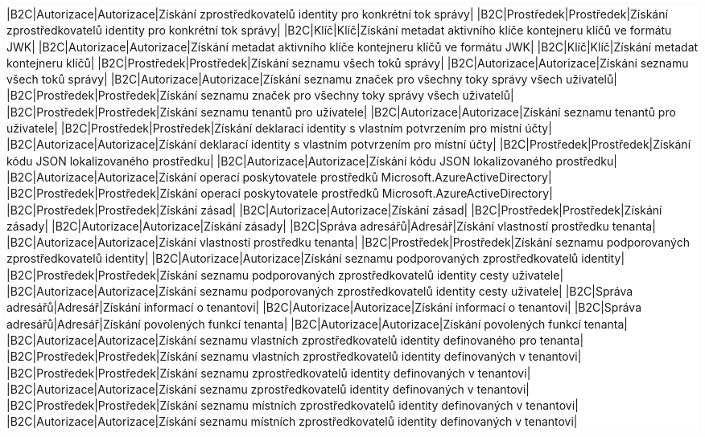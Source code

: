 |B2C|Autorizace|Autorizace|Získání zprostředkovatelů identity pro konkrétní tok správy|
|B2C|Prostředek|Prostředek|Získání zprostředkovatelů identity pro konkrétní tok správy|
|B2C|Klíč|Klíč|Získání metadat aktivního klíče kontejneru klíčů ve formátu JWK|
|B2C|Autorizace|Autorizace|Získání metadat aktivního klíče kontejneru klíčů ve formátu JWK|
|B2C|Klíč|Klíč|Získání metadat kontejneru klíčů|
|B2C|Prostředek|Prostředek|Získání seznamu všech toků správy|
|B2C|Autorizace|Autorizace|Získání seznamu všech toků správy|
|B2C|Autorizace|Autorizace|Získání seznamu značek pro všechny toky správy všech uživatelů|
|B2C|Prostředek|Prostředek|Získání seznamu značek pro všechny toky správy všech uživatelů|
|B2C|Prostředek|Prostředek|Získání seznamu tenantů pro uživatele|
|B2C|Autorizace|Autorizace|Získání seznamu tenantů pro uživatele|
|B2C|Prostředek|Prostředek|Získání deklarací identity s vlastním potvrzením pro místní účty|
|B2C|Autorizace|Autorizace|Získání deklarací identity s vlastním potvrzením pro místní účty|
|B2C|Prostředek|Prostředek|Získání kódu JSON lokalizovaného prostředku|
|B2C|Autorizace|Autorizace|Získání kódu JSON lokalizovaného prostředku|
|B2C|Autorizace|Autorizace|Získání operací poskytovatele prostředků Microsoft.AzureActiveDirectory|
|B2C|Prostředek|Prostředek|Získání operací poskytovatele prostředků Microsoft.AzureActiveDirectory|
|B2C|Prostředek|Prostředek|Získání zásad|
|B2C|Autorizace|Autorizace|Získání zásad|
|B2C|Prostředek|Prostředek|Získání zásady|
|B2C|Autorizace|Autorizace|Získání zásady|
|B2C|Správa adresářů|Adresář|Získání vlastností prostředku tenanta|
|B2C|Autorizace|Autorizace|Získání vlastností prostředku tenanta|
|B2C|Prostředek|Prostředek|Získání seznamu podporovaných zprostředkovatelů identity|
|B2C|Autorizace|Autorizace|Získání seznamu podporovaných zprostředkovatelů identity|
|B2C|Prostředek|Prostředek|Získání seznamu podporovaných zprostředkovatelů identity cesty uživatele|
|B2C|Autorizace|Autorizace|Získání seznamu podporovaných zprostředkovatelů identity cesty uživatele|
|B2C|Správa adresářů|Adresář|Získání informací o tenantovi|
|B2C|Autorizace|Autorizace|Získání informací o tenantovi|
|B2C|Správa adresářů|Adresář|Získání povolených funkcí tenanta|
|B2C|Autorizace|Autorizace|Získání povolených funkcí tenanta|
|B2C|Autorizace|Autorizace|Získání seznamu vlastních zprostředkovatelů identity definovaného pro tenanta|
|B2C|Prostředek|Prostředek|Získání seznamu vlastních zprostředkovatelů identity definovaných v tenantovi|
|B2C|Prostředek|Prostředek|Získání seznamu zprostředkovatelů identity definovaných v tenantovi|
|B2C|Autorizace|Autorizace|Získání seznamu zprostředkovatelů identity definovaných v tenantovi|
|B2C|Prostředek|Prostředek|Získání seznamu místních zprostředkovatelů identity definovaných v tenantovi|
|B2C|Autorizace|Autorizace|Získání seznamu místních zprostředkovatelů identity definovaných v tenantovi|